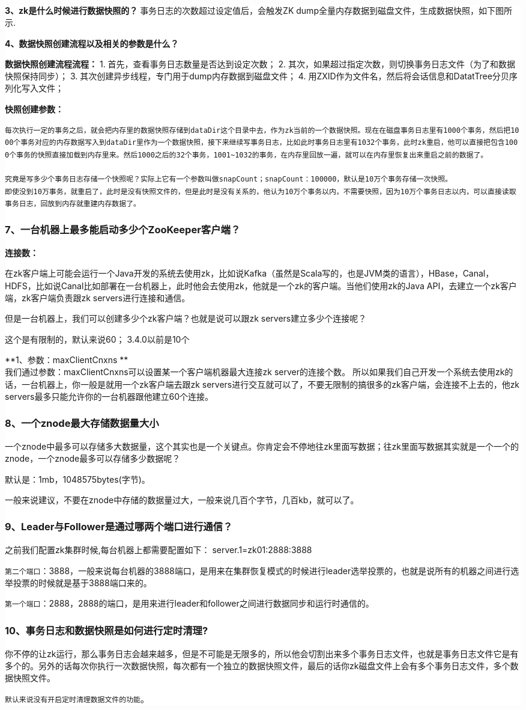 **3、zk是什么时候进行数据快照的？**
	事务日志的次数超过设定值后，会触发ZK dump全量内存数据到磁盘文件，生成数据快照，如下图所示.
    
**4、数据快照创建流程以及相关的参数是什么？**
  
**数据快照创建流程流程：**
    1.  首先，查看事务日志数量是否达到设定次数；
    2.  其次，如果超过指定次数，则切换事务日志文件（为了和数据快照保持同步）；
    3.  其次创建异步线程，专门用于dump内存数据到磁盘文件；
    4.  用ZXID作为文件名，然后将会话信息和DatatTree分贝序列化写入文件；

**快照创建参数：**  
    
    每次执行一定的事务之后，就会把内存里的数据快照存储到dataDir这个目录中去，作为zk当前的一个数据快照。现在在磁盘事务日志里有1000个事务，然后把1000个事务对应的内存数据写入到dataDir里作为一个数据快照，接下来继续写事务日志，比如此时事务日志里有1032个事务，此时zk重启，他可以直接把包含1000个事务的快照直接加载到内存里来。然后1000之后的32个事务，1001~1032的事务，在内存里回放一遍，就可以在内存里恢复出来重启之前的数据了。

    究竟是写多少个事务日志存储一个快照呢？实际上它有一个参数叫做snapCount；snapCount：100000，默认是10万个事务存储一次快照。
    即使没到10万事务，就重启了，此时是没有快照文件的，但是此时是没有关系的，他认为10万个事务以内，不需要快照，因为10万个事务日志以内，可以直接读取事务日志，回放到内存就重建内存数据了。
    
### 7、一台机器上最多能启动多少个ZooKeeper客户端？

**连接数：**  

  在zk客户端上可能会运行一个Java开发的系统去使用zk，比如说Kafka（虽然是Scala写的，也是JVM类的语言），HBase，Canal，HDFS，比如说Canal比如部署在一台机器上，此时他会去使用zk，他就是一个zk的客户端。当他们使用zk的Java API，去建立一个zk客户端，zk客户端负责跟zk servers进行连接和通信。

  但是一台机器上，我们可以创建多少个zk客户端？也就是说可以跟zk servers建立多少个连接呢？

这个是有限制的，默认来说60；
3.4.0以前是10个

**1、参数：maxClientCnxns **   
我们通过参数：maxClientCnxns可以设置某一个客户端机器最大连接zk server的连接个数。 所以如果我们自己开发一个系统去使用zk的话，一台机器上，你一般是就用一个zk客户端去跟zk servers进行交互就可以了，不要无限制的搞很多的zk客户端，会连接不上去的，他zk servers最多只能允许你的一台机器跟他建立60个连接。

### 8、一个znode最大存储数据量大小  
一个znode中最多可以存储多大数据量，这个其实也是一个关键点。你肯定会不停地往zk里面写数据；往zk里面写数据其实就是一个一个的znode，一个znode最多可以存储多少数据呢？

默认是：1mb，1048575bytes(字节)。

一般来说建议，不要在znode中存储的数据量过大，一般来说几百个字节，几百kb，就可以了。


### 9、Leader与Follower是通过哪两个端口进行通信？
之前我们配置zk集群时候,每台机器上都需要配置如下：
server.1=zk01:2888:3888

`第二个端口`：3888，一般来说每台机器的3888端口，是用来在集群恢复模式的时候进行leader选举投票的，也就是说所有的机器之间进行选举投票的时候就是基于3888端口来的。

`第一个端口`：2888，2888的端口，是用来进行leader和follower之间进行数据同步和运行时通信的。

### 10、事务日志和数据快照是如何进行定时清理?  
  你不停的让zk运行，那么事务日志会越来越多，但是不可能是无限多的，所以他会切割出来多个事务日志文件，也就是事务日志文件它是有多个的。另外的话每次你执行一次数据快照，每次都有一个独立的数据快照文件，最后的话你zk磁盘文件上会有多个事务日志文件，多个数据快照文件。

`默认来说没有开启定时清理数据文件的功能`。  
